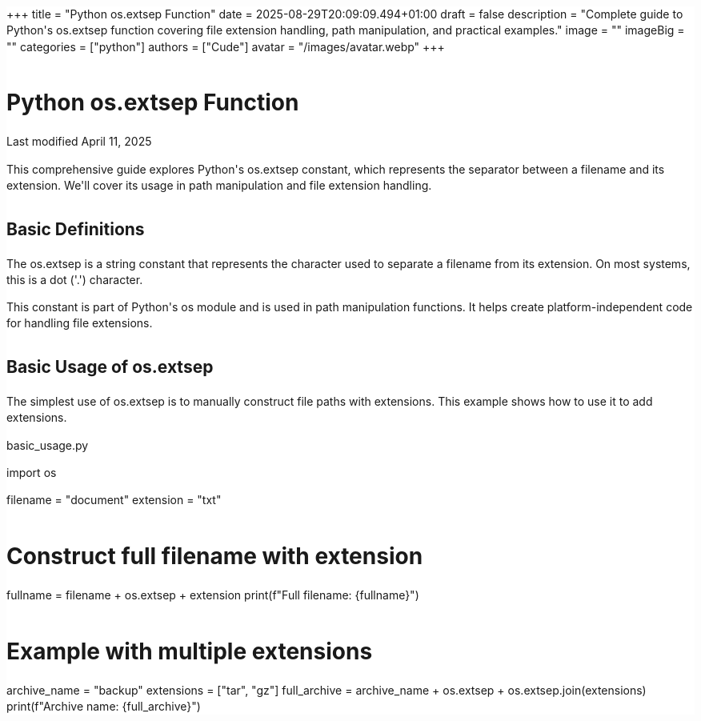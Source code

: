 +++
title = "Python os.extsep Function"
date = 2025-08-29T20:09:09.494+01:00
draft = false
description = "Complete guide to Python's os.extsep function covering file extension handling, path manipulation, and practical examples."
image = ""
imageBig = ""
categories = ["python"]
authors = ["Cude"]
avatar = "/images/avatar.webp"
+++

# Python os.extsep Function

Last modified April 11, 2025

This comprehensive guide explores Python's os.extsep constant,
which represents the separator between a filename and its extension. We'll
cover its usage in path manipulation and file extension handling.

## Basic Definitions

The os.extsep is a string constant that represents the character
used to separate a filename from its extension. On most systems, this is
a dot ('.') character.

This constant is part of Python's os module and is used in path manipulation
functions. It helps create platform-independent code for handling file
extensions.

## Basic Usage of os.extsep

The simplest use of os.extsep is to manually construct file
paths with extensions. This example shows how to use it to add extensions.

basic_usage.py
  

import os

filename = "document"
extension = "txt"

# Construct full filename with extension
fullname = filename + os.extsep + extension
print(f"Full filename: {fullname}")

# Example with multiple extensions
archive_name = "backup"
extensions = ["tar", "gz"]
full_archive = archive_name + os.extsep + os.extsep.join(extensions)
print(f"Archive name: {full_archive}")
